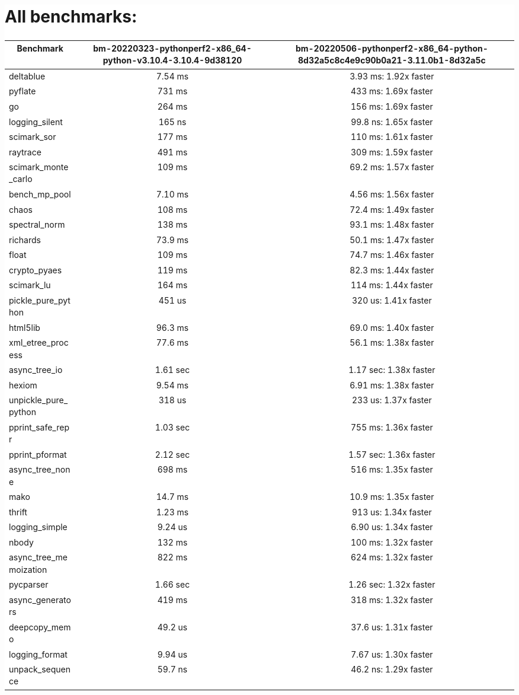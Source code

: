 All benchmarks:
===============

| Benchmark               | bm-20220323-pythonperf2-x86_64-python-v3.10.4-3.10.4-9d38120 | bm-20220506-pythonperf2-x86_64-python-8d32a5c8c4e9c90b0a21-3.11.0b1-8d32a5c |
|-------------------------|:------------------------------------------------------------:|:---------------------------------------------------------------------------:|
| deltablue               | 7.54 ms                                                      | 3.93 ms: 1.92x faster                                                       |
| pyflate                 | 731 ms                                                       | 433 ms: 1.69x faster                                                        |
| go                      | 264 ms                                                       | 156 ms: 1.69x faster                                                        |
| logging_silent          | 165 ns                                                       | 99.8 ns: 1.65x faster                                                       |
| scimark_sor             | 177 ms                                                       | 110 ms: 1.61x faster                                                        |
| raytrace                | 491 ms                                                       | 309 ms: 1.59x faster                                                        |
| scimark_monte_carlo     | 109 ms                                                       | 69.2 ms: 1.57x faster                                                       |
| bench_mp_pool           | 7.10 ms                                                      | 4.56 ms: 1.56x faster                                                       |
| chaos                   | 108 ms                                                       | 72.4 ms: 1.49x faster                                                       |
| spectral_norm           | 138 ms                                                       | 93.1 ms: 1.48x faster                                                       |
| richards                | 73.9 ms                                                      | 50.1 ms: 1.47x faster                                                       |
| float                   | 109 ms                                                       | 74.7 ms: 1.46x faster                                                       |
| crypto_pyaes            | 119 ms                                                       | 82.3 ms: 1.44x faster                                                       |
| scimark_lu              | 164 ms                                                       | 114 ms: 1.44x faster                                                        |
| pickle_pure_python      | 451 us                                                       | 320 us: 1.41x faster                                                        |
| html5lib                | 96.3 ms                                                      | 69.0 ms: 1.40x faster                                                       |
| xml_etree_process       | 77.6 ms                                                      | 56.1 ms: 1.38x faster                                                       |
| async_tree_io           | 1.61 sec                                                     | 1.17 sec: 1.38x faster                                                      |
| hexiom                  | 9.54 ms                                                      | 6.91 ms: 1.38x faster                                                       |
| unpickle_pure_python    | 318 us                                                       | 233 us: 1.37x faster                                                        |
| pprint_safe_repr        | 1.03 sec                                                     | 755 ms: 1.36x faster                                                        |
| pprint_pformat          | 2.12 sec                                                     | 1.57 sec: 1.36x faster                                                      |
| async_tree_none         | 698 ms                                                       | 516 ms: 1.35x faster                                                        |
| mako                    | 14.7 ms                                                      | 10.9 ms: 1.35x faster                                                       |
| thrift                  | 1.23 ms                                                      | 913 us: 1.34x faster                                                        |
| logging_simple          | 9.24 us                                                      | 6.90 us: 1.34x faster                                                       |
| nbody                   | 132 ms                                                       | 100 ms: 1.32x faster                                                        |
| async_tree_memoization  | 822 ms                                                       | 624 ms: 1.32x faster                                                        |
| pycparser               | 1.66 sec                                                     | 1.26 sec: 1.32x faster                                                      |
| async_generators        | 419 ms                                                       | 318 ms: 1.32x faster                                                        |
| deepcopy_memo           | 49.2 us                                                      | 37.6 us: 1.31x faster                                                       |
| logging_format          | 9.94 us                                                      | 7.67 us: 1.30x faster                                                       |
| unpack_sequence         | 59.7 ns                                                      | 46.2 ns: 1.29x faster                                                       |